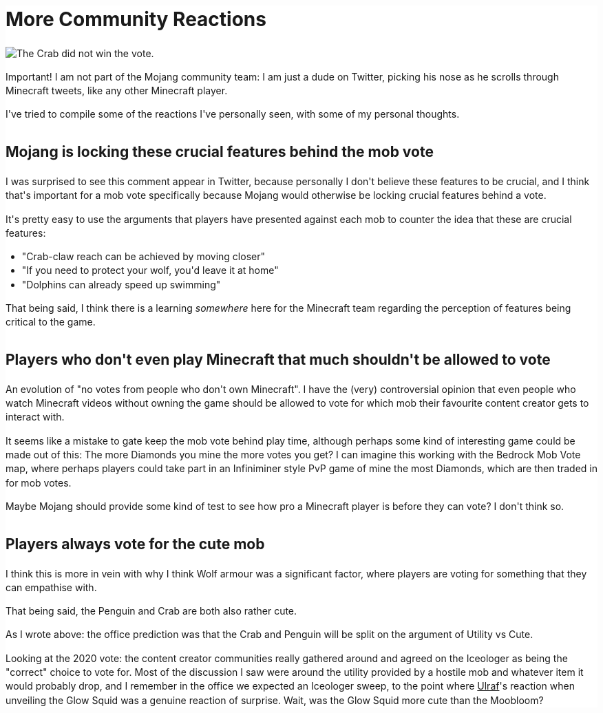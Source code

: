 # More Community Reactions

<img src='{{ "/assets/mobvote23/crab.webp" | absolute_url }}' alt="The Crab did not win the vote." width="600"/><br/>

Important! I am not part of the Mojang community team: I am just a dude on Twitter, picking his nose as he scrolls through Minecraft tweets, like any other Minecraft player.

I've tried to compile some of the reactions I've personally seen, with some of my personal thoughts.

## Mojang is locking these crucial features behind the mob vote

I was surprised to see this comment appear in Twitter, because personally I don't believe these features to be crucial, and I think that's important for a mob vote specifically because Mojang would otherwise be locking crucial features behind a vote.

It's pretty easy to use the arguments that players have presented against each mob to counter the idea that these are crucial features:

* "Crab-claw reach can be achieved by moving closer"
* "If you need to protect your wolf, you'd leave it at home"
* "Dolphins can already speed up swimming"

That being said, I think there is a learning *somewhere* here for the Minecraft team regarding the perception of features being critical to the game.

## Players who don't even play Minecraft that much shouldn't be allowed to vote

An evolution of "no votes from people who don't own Minecraft". I have the (very) controversial opinion that even people who watch Minecraft videos without owning the game should be allowed to vote for which mob their favourite content creator gets to interact with.

It seems like a mistake to gate keep the mob vote behind play time, although perhaps some kind of interesting game could be made out of this: The more Diamonds you mine the more votes you get? I can imagine this working with the Bedrock Mob Vote map, where perhaps players could take part in an Infiniminer style PvP game of mine the most Diamonds, which are then traded in for mob votes.

Maybe Mojang should provide some kind of test to see how pro a Minecraft player is before they can vote? I don't think so.

## Players always vote for the cute mob

I think this is more in vein with why I think Wolf armour was a significant factor, where players are voting for something that they can empathise with.

That being said, the Penguin and Crab are both also rather cute.

As I wrote above: the office prediction was that the Crab and Penguin will be split on the argument of Utility vs Cute.

Looking at the 2020 vote: the content creator communities really gathered around and agreed on the Iceologer as being the "correct" choice to vote for. Most of the discussion I saw were around the utility provided by a hostile mob and whatever item it would probably drop, and I remember in the office we expected an Iceologer sweep, to the point where [Ulraf](https://twitter.com/_ulraf_)'s reaction when unveiling the Glow Squid was a genuine reaction of surprise. Wait, was the Glow Squid more cute than the Moobloom?
